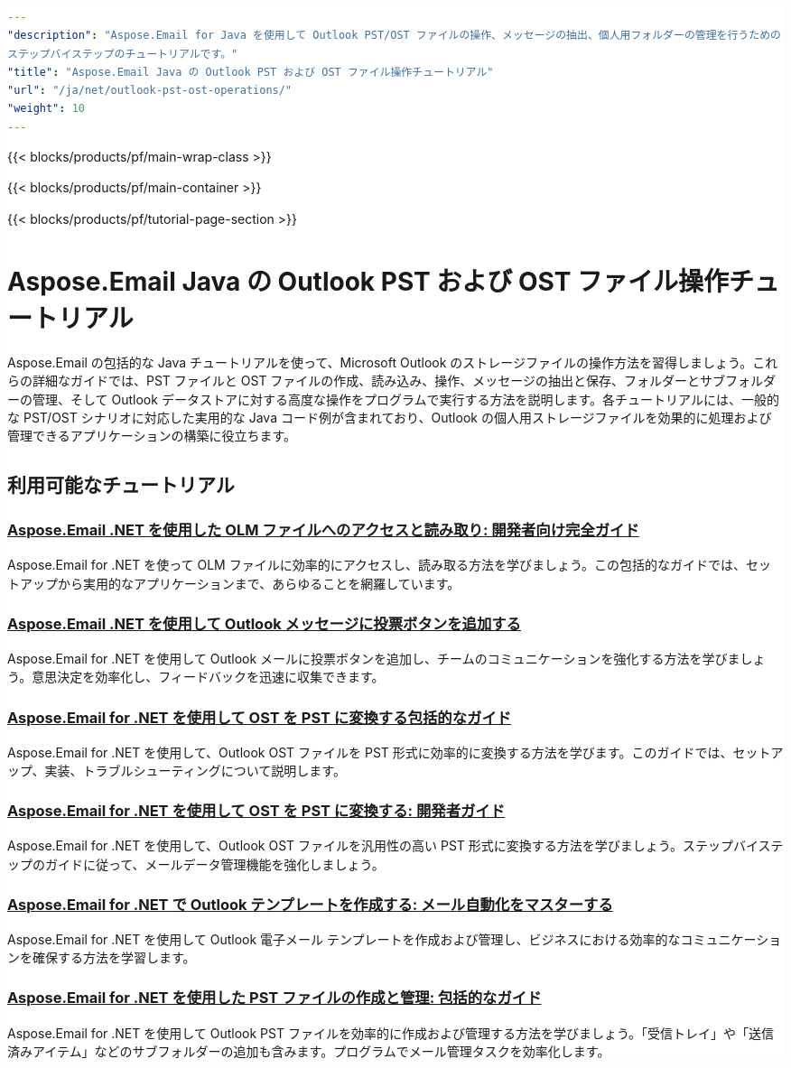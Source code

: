```yaml
---
"description": "Aspose.Email for Java を使用して Outlook PST/OST ファイルの操作、メッセージの抽出、個人用フォルダーの管理を行うためのステップバイステップのチュートリアルです。"
"title": "Aspose.Email Java の Outlook PST および OST ファイル操作チュートリアル"
"url": "/ja/net/outlook-pst-ost-operations/"
"weight": 10
---
```


{{< blocks/products/pf/main-wrap-class >}}

{{< blocks/products/pf/main-container >}}

{{< blocks/products/pf/tutorial-page-section >}}
# Aspose.Email Java の Outlook PST および OST ファイル操作チュートリアル

Aspose.Email の包括的な Java チュートリアルを使って、Microsoft Outlook のストレージファイルの操作方法を習得しましょう。これらの詳細なガイドでは、PST ファイルと OST ファイルの作成、読み込み、操作、メッセージの抽出と保存、フォルダーとサブフォルダーの管理、そして Outlook データストアに対する高度な操作をプログラムで実行する方法を説明します。各チュートリアルには、一般的な PST/OST シナリオに対応した実用的な Java コード例が含まれており、Outlook の個人用ストレージファイルを効果的に処理および管理できるアプリケーションの構築に役立ちます。

## 利用可能なチュートリアル

### [Aspose.Email .NET を使用した OLM ファイルへのアクセスと読み取り: 開発者向け完全ガイド](./aspose-email-net-access-olm-files-guide/)
Aspose.Email for .NET を使って OLM ファイルに効率的にアクセスし、読み取る方法を学びましょう。この包括的なガイドでは、セットアップから実用的なアプリケーションまで、あらゆることを網羅しています。

### [Aspose.Email .NET を使用して Outlook メッセージに投票ボタンを追加する](./add-voting-button-outlook-aspose-email/)
Aspose.Email for .NET を使用して Outlook メールに投票ボタンを追加し、チームのコミュニケーションを強化する方法を学びましょう。意思決定を効率化し、フィードバックを迅速に収集できます。

### [Aspose.Email for .NET を使用して OST を PST に変換する包括的なガイド](./convert-ost-pst-aspose-email-net/)
Aspose.Email for .NET を使用して、Outlook OST ファイルを PST 形式に効率的に変換する方法を学びます。このガイドでは、セットアップ、実装、トラブルシューティングについて説明します。

### [Aspose.Email for .NET を使用して OST を PST に変換する: 開発者ガイド](./convert-ost-to-pst-aspose-email-dotnet/)
Aspose.Email for .NET を使用して、Outlook OST ファイルを汎用性の高い PST 形式に変換する方法を学びましょう。ステップバイステップのガイドに従って、メールデータ管理機能を強化しましょう。

### [Aspose.Email for .NET で Outlook テンプレートを作成する: メール自動化をマスターする](./create-outlook-templates-aspose-email-net/)
Aspose.Email for .NET を使用して Outlook 電子メール テンプレートを作成および管理し、ビジネスにおける効率的なコミュニケーションを確保する方法を学習します。

### [Aspose.Email for .NET を使用した PST ファイルの作成と管理: 包括的なガイド](./create-manage-pst-files-aspose-email-dotnet/)
Aspose.Email for .NET を使用して Outlook PST ファイルを効率的に作成および管理する方法を学びましょう。「受信トレイ」や「送信済みアイテム」などのサブフォルダーの追加も含みます。プログラムでメール管理タスクを効率化します。

